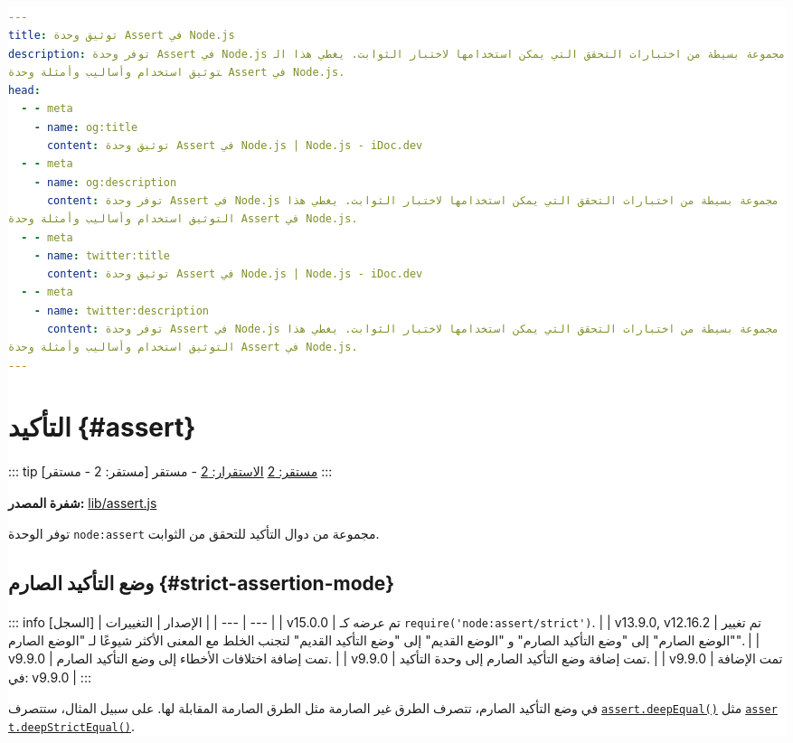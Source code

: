 ```yaml
---
title: توثيق وحدة Assert في Node.js
description: توفر وحدة Assert في Node.js مجموعة بسيطة من اختبارات التحقق التي يمكن استخدامها لاختبار الثوابت. يغطي هذا التوثيق استخدام وأساليب وأمثلة وحدة Assert في Node.js.
head:
  - - meta
    - name: og:title
      content: توثيق وحدة Assert في Node.js | Node.js - iDoc.dev
  - - meta
    - name: og:description
      content: توفر وحدة Assert في Node.js مجموعة بسيطة من اختبارات التحقق التي يمكن استخدامها لاختبار الثوابت. يغطي هذا التوثيق استخدام وأساليب وأمثلة وحدة Assert في Node.js.
  - - meta
    - name: twitter:title
      content: توثيق وحدة Assert في Node.js | Node.js - iDoc.dev
  - - meta
    - name: twitter:description
      content: توفر وحدة Assert في Node.js مجموعة بسيطة من اختبارات التحقق التي يمكن استخدامها لاختبار الثوابت. يغطي هذا التوثيق استخدام وأساليب وأمثلة وحدة Assert في Node.js.
---
```



# التأكيد {#assert}

::: tip [مستقر: 2 - مستقر]
[مستقر: 2](/ar/nodejs/api/documentation#stability-index) [الاستقرار: 2](/ar/nodejs/api/documentation#stability-index) - مستقر
:::

**شفرة المصدر:** [lib/assert.js](https://github.com/nodejs/node/blob/v23.5.0/lib/assert.js)

توفر الوحدة `node:assert` مجموعة من دوال التأكيد للتحقق من الثوابت.

## وضع التأكيد الصارم {#strict-assertion-mode}

::: info [السجل]
| الإصدار | التغييرات |
| --- | --- |
| v15.0.0 | تم عرضه كـ `require('node:assert/strict')`. |
| v13.9.0, v12.16.2 | تم تغيير "الوضع الصارم" إلى "وضع التأكيد الصارم" و "الوضع القديم" إلى "وضع التأكيد القديم" لتجنب الخلط مع المعنى الأكثر شيوعًا لـ "الوضع الصارم". |
| v9.9.0 | تمت إضافة اختلافات الأخطاء إلى وضع التأكيد الصارم. |
| v9.9.0 | تمت إضافة وضع التأكيد الصارم إلى وحدة التأكيد. |
| v9.9.0 | تمت الإضافة في: v9.9.0 |
:::

في وضع التأكيد الصارم، تتصرف الطرق غير الصارمة مثل الطرق الصارمة المقابلة لها. على سبيل المثال، ستتصرف [`assert.deepEqual()`](/ar/nodejs/api/assert#assertdeepequalactual-expected-message) مثل [`assert.deepStrictEqual()`](/ar/nodejs/api/assert#assertdeepstrictequalactual-expected-message).
